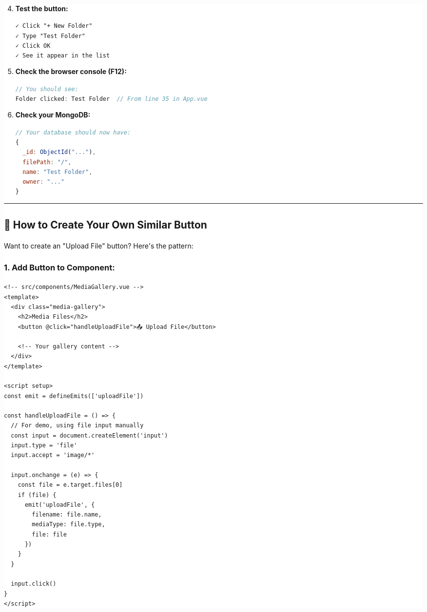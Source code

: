 4. **Test the button:**
   ```
   ✓ Click "+ New Folder"
   ✓ Type "Test Folder"
   ✓ Click OK
   ✓ See it appear in the list
   ```

5. **Check the browser console (F12):**
   ```javascript
   // You should see:
   Folder clicked: Test Folder  // From line 35 in App.vue
   ```

6. **Check your MongoDB:**
   ```javascript
   // Your database should now have:
   {
     _id: ObjectId("..."),
     filePath: "/",
     name: "Test Folder",
     owner: "..."
   }
   ```

---

## 🔧 How to Create Your Own Similar Button

Want to create an "Upload File" button? Here's the pattern:

### 1. Add Button to Component:
```vue
<!-- src/components/MediaGallery.vue -->
<template>
  <div class="media-gallery">
    <h2>Media Files</h2>
    <button @click="handleUploadFile">📤 Upload File</button>

    <!-- Your gallery content -->
  </div>
</template>

<script setup>
const emit = defineEmits(['uploadFile'])

const handleUploadFile = () => {
  // For demo, using file input manually
  const input = document.createElement('input')
  input.type = 'file'
  input.accept = 'image/*'

  input.onchange = (e) => {
    const file = e.target.files[0]
    if (file) {
      emit('uploadFile', {
        filename: file.name,
        mediaType: file.type,
        file: file
      })
    }
  }

  input.click()
}
</script>
```
